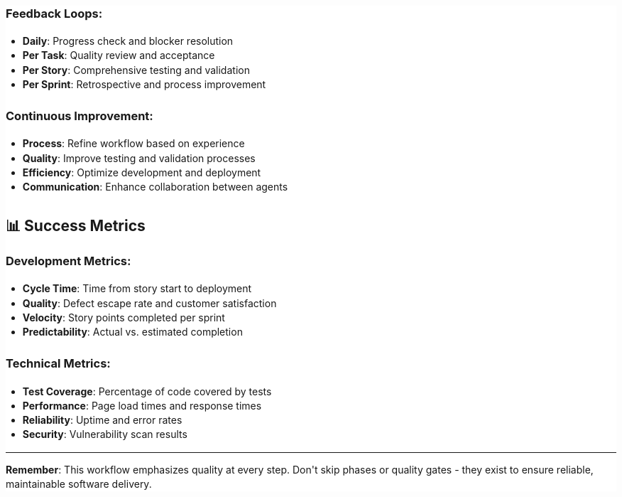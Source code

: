 ### Feedback Loops:
- **Daily**: Progress check and blocker resolution
- **Per Task**: Quality review and acceptance
- **Per Story**: Comprehensive testing and validation
- **Per Sprint**: Retrospective and process improvement

### Continuous Improvement:
- **Process**: Refine workflow based on experience
- **Quality**: Improve testing and validation processes
- **Efficiency**: Optimize development and deployment
- **Communication**: Enhance collaboration between agents

## 📊 Success Metrics

### Development Metrics:
- **Cycle Time**: Time from story start to deployment
- **Quality**: Defect escape rate and customer satisfaction
- **Velocity**: Story points completed per sprint
- **Predictability**: Actual vs. estimated completion

### Technical Metrics:
- **Test Coverage**: Percentage of code covered by tests
- **Performance**: Page load times and response times
- **Reliability**: Uptime and error rates
- **Security**: Vulnerability scan results

---

**Remember**: This workflow emphasizes quality at every step. Don't skip phases or quality gates - they exist to ensure reliable, maintainable software delivery.
